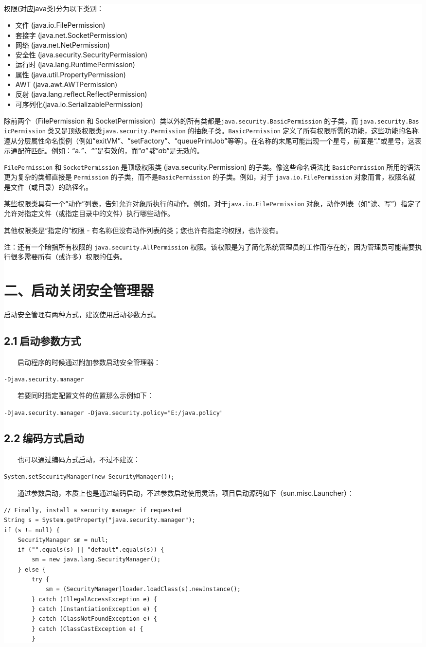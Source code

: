 

权限(对应java类)分为以下类别：
- 文件 (java.io.FilePermission)
- 套接字 (java.net.SocketPermission) 
- 网络 (java.net.NetPermission)
- 安全性 (java.security.SecurityPermission)
- 运行时 (java.lang.RuntimePermission)
- 属性 (java.util.PropertyPermission)
- AWT  (java.awt.AWTPermission)
- 反射 (java.lang.reflect.ReflectPermission)
- 可序列化(java.io.SerializablePermission)

除前两个（FilePermission 和 SocketPermission）类以外的所有类都是`java.security.BasicPermission` 的子类，而 `java.security.BasicPermission` 类又是顶级权限类`java.security.Permission` 的抽象子类。`BasicPermission` 定义了所有权限所需的功能，这些功能的名称遵从分层属性命名惯例（例如“exitVM”、“setFactory”、“queuePrintJob”等等）。在名称的末尾可能出现一个星号，前面是“.”或星号，这表示通配符匹配。例如：“a.*”、“*”是有效的，而“*a”或“a*b”是无效的。

`FilePermission` 和 `SocketPermission` 是顶级权限类 (java.security.Permission) 的子类。像这些命名语法比 `BasicPermission` 所用的语法更为复杂的类都直接是 `Permission` 的子类，而不是`BasicPermission` 的子类。例如，对于 `java.io.FilePermission` 对象而言，权限名就是文件（或目录）的路径名。

某些权限类具有一个“动作”列表，告知允许对象所执行的动作。例如，对于`java.io.FilePermission` 对象，动作列表（如“读、写”）指定了允许对指定文件（或指定目录中的文件）执行哪些动作。

其他权限类是“指定的”权限 - 有名称但没有动作列表的类；您也许有指定的权限，也许没有。

注：还有一个暗指所有权限的 `java.security.AllPermission` 权限。该权限是为了简化系统管理员的工作而存在的，因为管理员可能需要执行很多需要所有（或许多）权限的任务。





# 二、启动关闭安全管理器
启动安全管理有两种方式，建议使用启动参数方式。

## 2.1 启动参数方式
　　启动程序的时候通过附加参数启动安全管理器：
```
-Djava.security.manager
```
　　若要同时指定配置文件的位置那么示例如下：
```
-Djava.security.manager -Djava.security.policy="E:/java.policy"
```

## 2.2 编码方式启动
　　也可以通过编码方式启动，不过不建议：
```
System.setSecurityManager(new SecurityManager());
```
　　通过参数启动，本质上也是通过编码启动，不过参数启动使用灵活，项目启动源码如下（sun.misc.Launcher）：
```
// Finally, install a security manager if requested
String s = System.getProperty("java.security.manager");
if (s != null) {
    SecurityManager sm = null;
    if ("".equals(s) || "default".equals(s)) {
        sm = new java.lang.SecurityManager();
    } else {
        try {
            sm = (SecurityManager)loader.loadClass(s).newInstance();
        } catch (IllegalAccessException e) {
        } catch (InstantiationException e) {
        } catch (ClassNotFoundException e) {
        } catch (ClassCastException e) {
        }
```